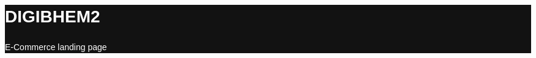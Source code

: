 # DIGIBHEM2
E-Commerce landing page
<!DOCTYPE html>
<html lang="en">

<head>
    <meta charset="UTF-8">
    <meta name="viewport" content="width=device-width, initial-scale=1.0">
    <title> THe OG E-Commerce</title>
    <style>
        /* Basic Styles */
        body {
            font-family: Arial, sans-serif;
            margin: 0;
            padding: 0;
            background-color: #121212;
            color: #ffffff;
        }

        header {
            background-color: #000000;
            color: white;
            padding: 10px 20px;
            display: flex;
            justify-content: space-between;
            align-items: center;
        }

        header .logo {
            font-size: 24px;
            font-weight: bold;
        }

        nav {
            display: flex;
            gap: 15px;
        }

        nav a {
            color: white;
            text-decoration: none;
            font-size: 16px;
        }

        nav a:hover {
            text-decoration: underline;
        }

        .hero {
            text-align: center;
            padding: 50px 20px;
            background: #1a1a1a;
        }
